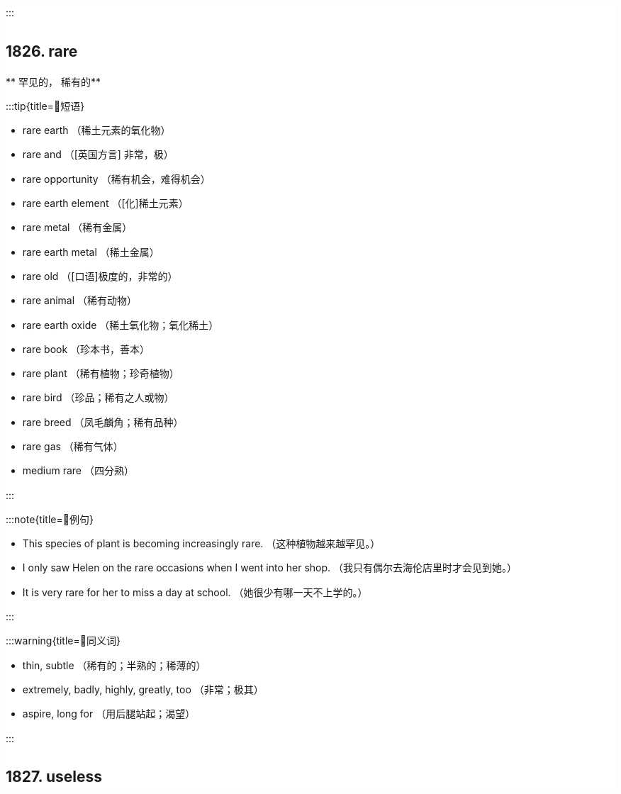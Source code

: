 :::


## 1826. rare

** 罕见的， 稀有的**

:::tip{title=🤩短语}

- rare earth （稀土元素的氧化物）

- rare and （[英国方言] 非常，极）

- rare opportunity （稀有机会，难得机会）

- rare earth element （[化]稀土元素）

- rare metal （稀有金属）

- rare earth metal （稀土金属）

- rare old （[口语]极度的，非常的）

- rare animal （稀有动物）

- rare earth oxide （稀土氧化物；氧化稀土）

- rare book （珍本书，善本）

- rare plant （稀有植物；珍奇植物）

- rare bird （珍品；稀有之人或物）

- rare breed （凤毛麟角；稀有品种）

- rare gas （稀有气体）

- medium rare （四分熟）

:::

:::note{title=🎤例句}

- This species of plant is becoming increasingly rare. （这种植物越来越罕见。）

- I only saw Helen on the rare occasions when I went into her shop. （我只有偶尔去海伦店里时才会见到她。）

- It is very rare for her to miss a day at school. （她很少有哪一天不上学的。）

:::

:::warning{title=🤔同义词}

- thin, subtle （稀有的；半熟的；稀薄的）

- extremely, badly, highly, greatly, too （非常；极其）

- aspire, long for （用后腿站起；渴望）

:::


## 1827. useless
